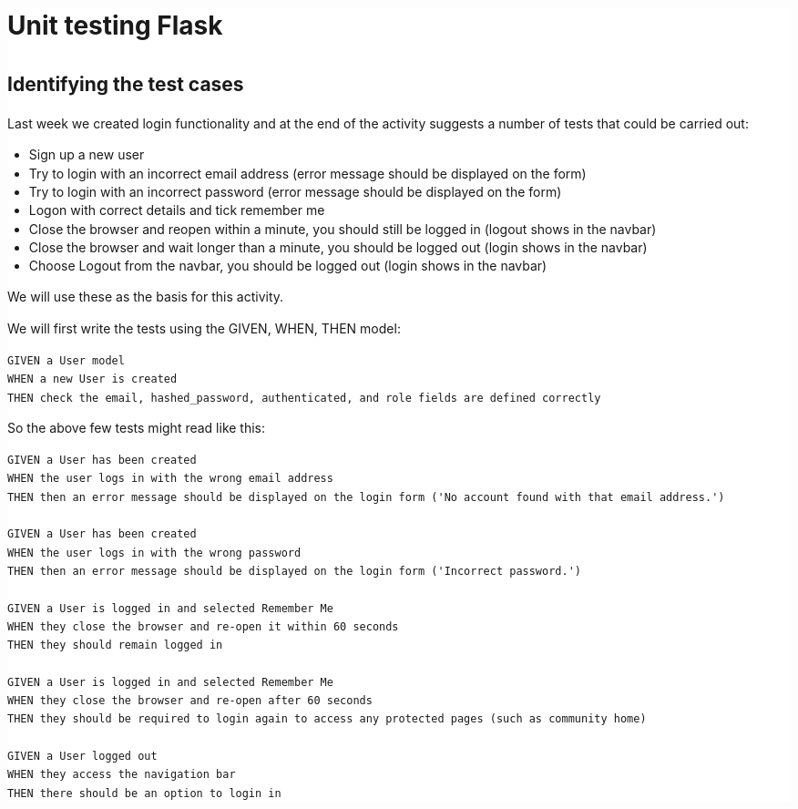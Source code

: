 # Unit testing Flask

## Identifying the test cases

Last week we created login functionality and at the end of the activity suggests a number of tests that could be carried
out:

- Sign up a new user
- Try to login with an incorrect email address (error message should be displayed on the form)
- Try to login with an incorrect password (error message should be displayed on the form)
- Logon with correct details and tick remember me
- Close the browser and reopen within a minute, you should still be logged in (logout shows in the navbar)
- Close the browser and wait longer than a minute, you should be logged out (login shows in the navbar)
- Choose Logout from the navbar, you should be logged out (login shows in the navbar)

We will use these as the basis for this activity.

We will first write the tests using the GIVEN, WHEN, THEN model:

```text
GIVEN a User model
WHEN a new User is created
THEN check the email, hashed_password, authenticated, and role fields are defined correctly
```

So the above few tests might read like this:

```text
GIVEN a User has been created
WHEN the user logs in with the wrong email address
THEN then an error message should be displayed on the login form ('No account found with that email address.')

GIVEN a User has been created
WHEN the user logs in with the wrong password
THEN then an error message should be displayed on the login form ('Incorrect password.')

GIVEN a User is logged in and selected Remember Me
WHEN they close the browser and re-open it within 60 seconds
THEN they should remain logged in

GIVEN a User is logged in and selected Remember Me
WHEN they close the browser and re-open after 60 seconds
THEN they should be required to login again to access any protected pages (such as community home)

GIVEN a User logged out
WHEN they access the navigation bar
THEN there should be an option to login in
```
